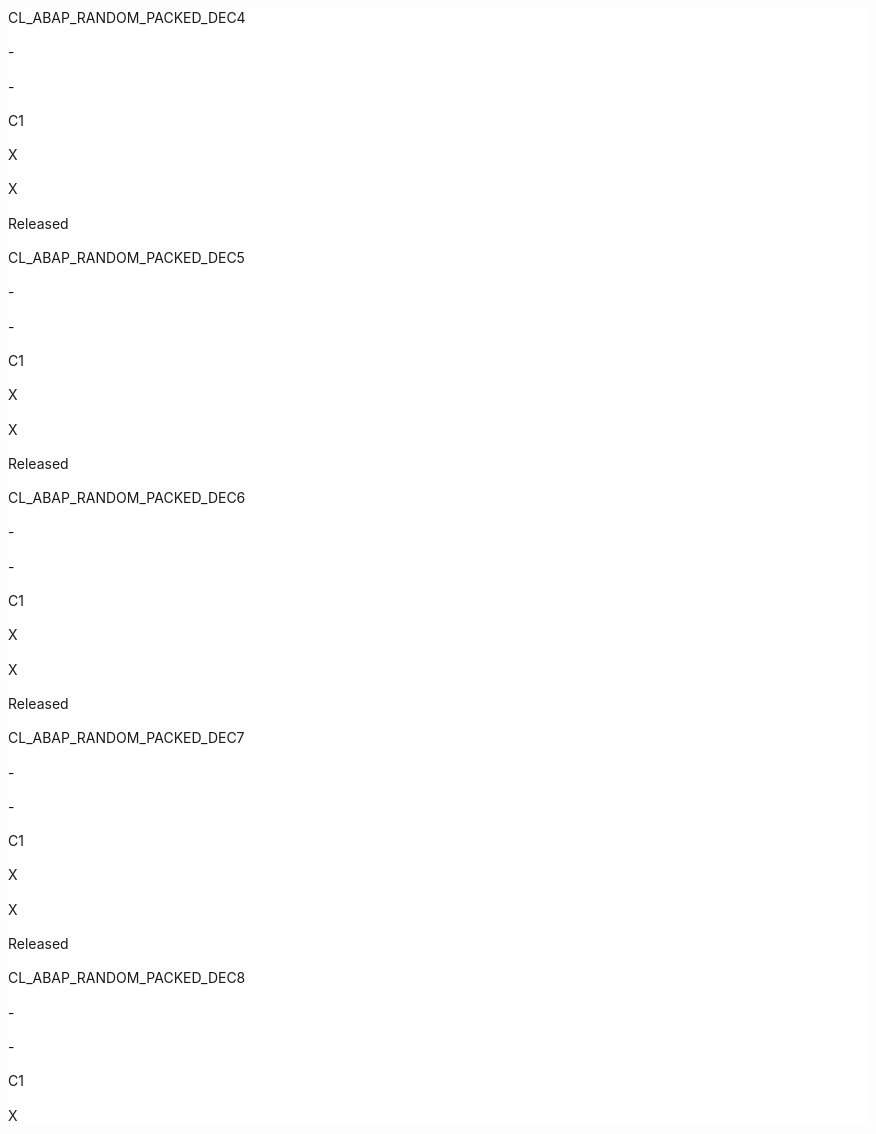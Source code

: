 CL\_ABAP\_RANDOM\_PACKED\_DEC4

\-

\-

C1

X

X

Released

CL\_ABAP\_RANDOM\_PACKED\_DEC5

\-

\-

C1

X

X

Released

CL\_ABAP\_RANDOM\_PACKED\_DEC6

\-

\-

C1

X

X

Released

CL\_ABAP\_RANDOM\_PACKED\_DEC7

\-

\-

C1

X

X

Released

CL\_ABAP\_RANDOM\_PACKED\_DEC8

\-

\-

C1

X
